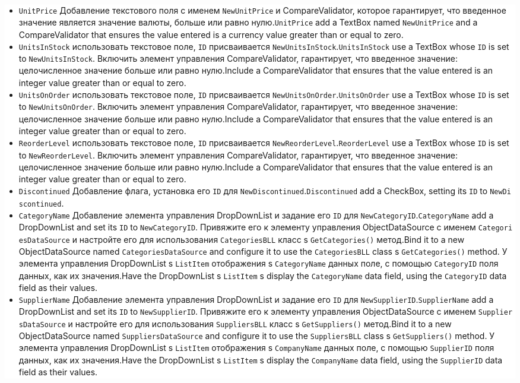 - <span data-ttu-id="c55e1-190">`UnitPrice` Добавление текстового поля с именем `NewUnitPrice` и CompareValidator, которое гарантирует, что введенное значение является значение валюты, больше или равно нулю.</span><span class="sxs-lookup"><span data-stu-id="c55e1-190">`UnitPrice` add a TextBox named `NewUnitPrice` and a CompareValidator that ensures the value entered is a currency value greater than or equal to zero.</span></span>
- <span data-ttu-id="c55e1-191">`UnitsInStock` использовать текстовое поле, `ID` присваивается `NewUnitsInStock`.</span><span class="sxs-lookup"><span data-stu-id="c55e1-191">`UnitsInStock` use a TextBox whose `ID` is set to `NewUnitsInStock`.</span></span> <span data-ttu-id="c55e1-192">Включить элемент управления CompareValidator, гарантирует, что введенное значение: целочисленное значение больше или равно нулю.</span><span class="sxs-lookup"><span data-stu-id="c55e1-192">Include a CompareValidator that ensures that the value entered is an integer value greater than or equal to zero.</span></span>
- <span data-ttu-id="c55e1-193">`UnitsOnOrder` использовать текстовое поле, `ID` присваивается `NewUnitsOnOrder`.</span><span class="sxs-lookup"><span data-stu-id="c55e1-193">`UnitsOnOrder` use a TextBox whose `ID` is set to `NewUnitsOnOrder`.</span></span> <span data-ttu-id="c55e1-194">Включить элемент управления CompareValidator, гарантирует, что введенное значение: целочисленное значение больше или равно нулю.</span><span class="sxs-lookup"><span data-stu-id="c55e1-194">Include a CompareValidator that ensures that the value entered is an integer value greater than or equal to zero.</span></span>
- <span data-ttu-id="c55e1-195">`ReorderLevel` использовать текстовое поле, `ID` присваивается `NewReorderLevel`.</span><span class="sxs-lookup"><span data-stu-id="c55e1-195">`ReorderLevel` use a TextBox whose `ID` is set to `NewReorderLevel`.</span></span> <span data-ttu-id="c55e1-196">Включить элемент управления CompareValidator, гарантирует, что введенное значение: целочисленное значение больше или равно нулю.</span><span class="sxs-lookup"><span data-stu-id="c55e1-196">Include a CompareValidator that ensures that the value entered is an integer value greater than or equal to zero.</span></span>
- <span data-ttu-id="c55e1-197">`Discontinued` Добавление флага, установка его `ID` для `NewDiscontinued`.</span><span class="sxs-lookup"><span data-stu-id="c55e1-197">`Discontinued` add a CheckBox, setting its `ID` to `NewDiscontinued`.</span></span>
- <span data-ttu-id="c55e1-198">`CategoryName` Добавление элемента управления DropDownList и задание его `ID` для `NewCategoryID`.</span><span class="sxs-lookup"><span data-stu-id="c55e1-198">`CategoryName` add a DropDownList and set its `ID` to `NewCategoryID`.</span></span> <span data-ttu-id="c55e1-199">Привяжите его к элементу управления ObjectDataSource с именем `CategoriesDataSource` и настройте его для использования `CategoriesBLL` класс s `GetCategories()` метод.</span><span class="sxs-lookup"><span data-stu-id="c55e1-199">Bind it to a new ObjectDataSource named `CategoriesDataSource` and configure it to use the `CategoriesBLL` class s `GetCategories()` method.</span></span> <span data-ttu-id="c55e1-200">У элемента управления DropDownList s `ListItem` отображения s `CategoryName` данных поле, с помощью `CategoryID` поля данных, как их значения.</span><span class="sxs-lookup"><span data-stu-id="c55e1-200">Have the DropDownList s `ListItem` s display the `CategoryName` data field, using the `CategoryID` data field as their values.</span></span>
- <span data-ttu-id="c55e1-201">`SupplierName` Добавление элемента управления DropDownList и задание его `ID` для `NewSupplierID`.</span><span class="sxs-lookup"><span data-stu-id="c55e1-201">`SupplierName` add a DropDownList and set its `ID` to `NewSupplierID`.</span></span> <span data-ttu-id="c55e1-202">Привяжите его к элементу управления ObjectDataSource с именем `SuppliersDataSource` и настройте его для использования `SuppliersBLL` класс s `GetSuppliers()` метод.</span><span class="sxs-lookup"><span data-stu-id="c55e1-202">Bind it to a new ObjectDataSource named `SuppliersDataSource` and configure it to use the `SuppliersBLL` class s `GetSuppliers()` method.</span></span> <span data-ttu-id="c55e1-203">У элемента управления DropDownList s `ListItem` отображения s `CompanyName` данных поле, с помощью `SupplierID` поля данных, как их значения.</span><span class="sxs-lookup"><span data-stu-id="c55e1-203">Have the DropDownList s `ListItem` s display the `CompanyName` data field, using the `SupplierID` data field as their values.</span></span>

